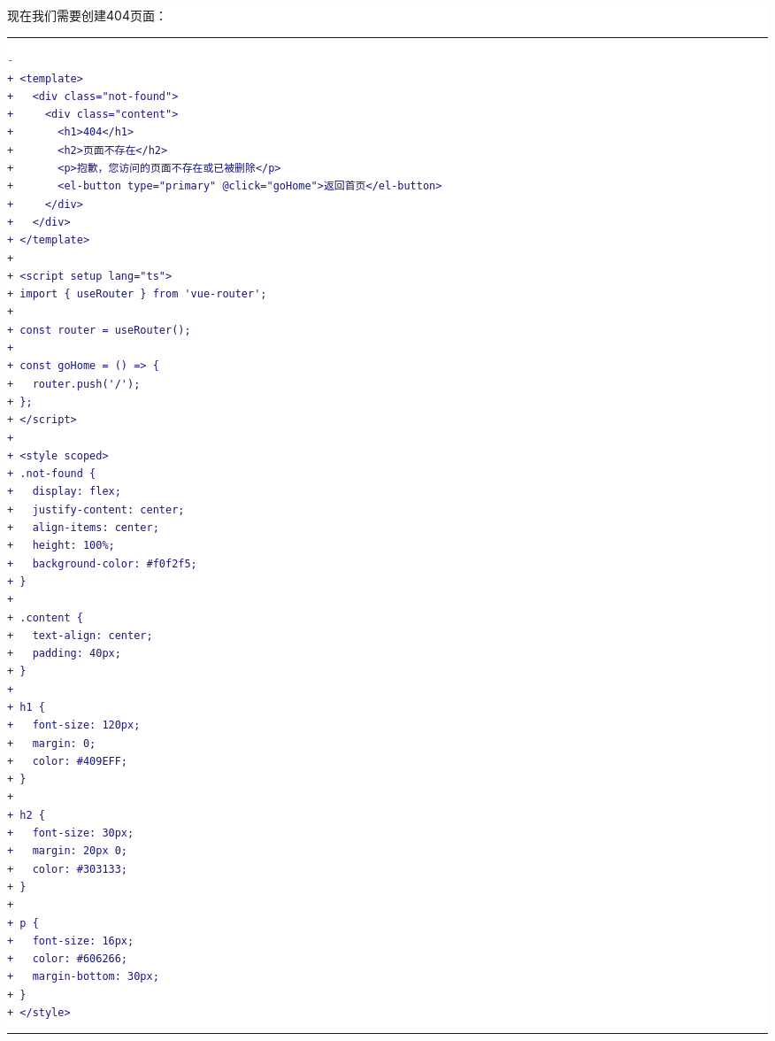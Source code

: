 
现在我们需要创建404页面：

---

```diff
- 
+ <template>
+   <div class="not-found">
+     <div class="content">
+       <h1>404</h1>
+       <h2>页面不存在</h2>
+       <p>抱歉，您访问的页面不存在或已被删除</p>
+       <el-button type="primary" @click="goHome">返回首页</el-button>
+     </div>
+   </div>
+ </template>
+ 
+ <script setup lang="ts">
+ import { useRouter } from 'vue-router';
+ 
+ const router = useRouter();
+ 
+ const goHome = () => {
+   router.push('/');
+ };
+ </script>
+ 
+ <style scoped>
+ .not-found {
+   display: flex;
+   justify-content: center;
+   align-items: center;
+   height: 100%;
+   background-color: #f0f2f5;
+ }
+ 
+ .content {
+   text-align: center;
+   padding: 40px;
+ }
+ 
+ h1 {
+   font-size: 120px;
+   margin: 0;
+   color: #409EFF;
+ }
+ 
+ h2 {
+   font-size: 30px;
+   margin: 20px 0;
+   color: #303133;
+ }
+ 
+ p {
+   font-size: 16px;
+   color: #606266;
+   margin-bottom: 30px;
+ }
+ </style> 
```

---